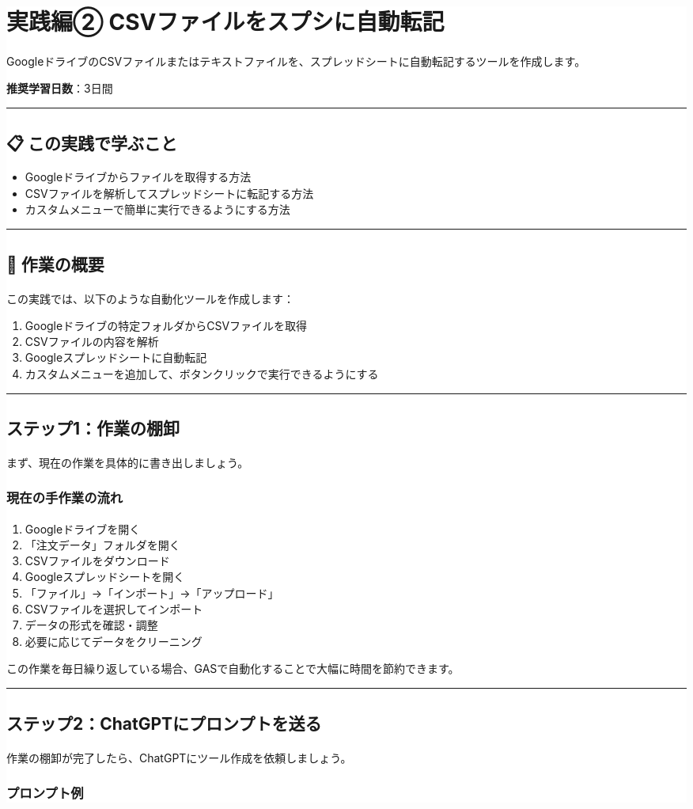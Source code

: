 # 実践編② CSVファイルをスプシに自動転記

GoogleドライブのCSVファイルまたはテキストファイルを、スプレッドシートに自動転記するツールを作成します。

**推奨学習日数**：3日間

---

## 📋 この実践で学ぶこと

- Googleドライブからファイルを取得する方法
- CSVファイルを解析してスプレッドシートに転記する方法
- カスタムメニューで簡単に実行できるようにする方法

---

## 🎯 作業の概要

この実践では、以下のような自動化ツールを作成します：

1. Googleドライブの特定フォルダからCSVファイルを取得
2. CSVファイルの内容を解析
3. Googleスプレッドシートに自動転記
4. カスタムメニューを追加して、ボタンクリックで実行できるようにする

---

## ステップ1：作業の棚卸

まず、現在の作業を具体的に書き出しましょう。

### 現在の手作業の流れ

1. Googleドライブを開く
2. 「注文データ」フォルダを開く
3. CSVファイルをダウンロード
4. Googleスプレッドシートを開く
5. 「ファイル」→「インポート」→「アップロード」
6. CSVファイルを選択してインポート
7. データの形式を確認・調整
8. 必要に応じてデータをクリーニング

この作業を毎日繰り返している場合、GASで自動化することで大幅に時間を節約できます。

---

## ステップ2：ChatGPTにプロンプトを送る

作業の棚卸が完了したら、ChatGPTにツール作成を依頼しましょう。

### プロンプト例
